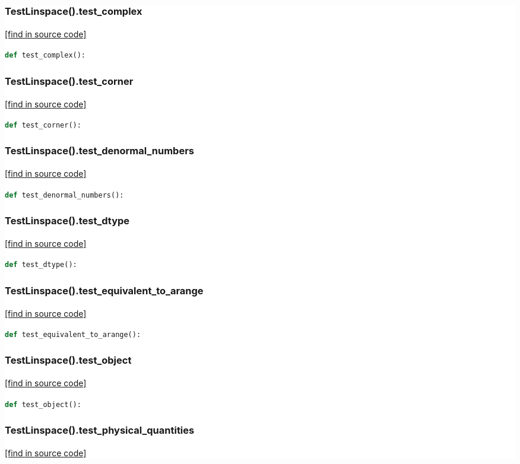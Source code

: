 ### TestLinspace().test_complex

[[find in source code]](..\..\..\..\..\..\..\env\Lib\site-packages\numpy\core\tests\test_function_base.py#L281)

```python
def test_complex():
```

### TestLinspace().test_corner

[[find in source code]](..\..\..\..\..\..\..\env\Lib\site-packages\numpy\core\tests\test_function_base.py#L233)

```python
def test_corner():
```

### TestLinspace().test_denormal_numbers

[[find in source code]](..\..\..\..\..\..\..\env\Lib\site-packages\numpy\core\tests\test_function_base.py#L338)

```python
def test_denormal_numbers():
```

### TestLinspace().test_dtype

[[find in source code]](..\..\..\..\..\..\..\env\Lib\site-packages\numpy\core\tests\test_function_base.py#L245)

```python
def test_dtype():
```

### TestLinspace().test_equivalent_to_arange

[[find in source code]](..\..\..\..\..\..\..\env\Lib\site-packages\numpy\core\tests\test_function_base.py#L345)

```python
def test_equivalent_to_arange():
```

### TestLinspace().test_object

[[find in source code]](..\..\..\..\..\..\..\env\Lib\site-packages\numpy\core\tests\test_function_base.py#L366)

```python
def test_object():
```

### TestLinspace().test_physical_quantities

[[find in source code]](..\..\..\..\..\..\..\env\Lib\site-packages\numpy\core\tests\test_function_base.py#L289)
